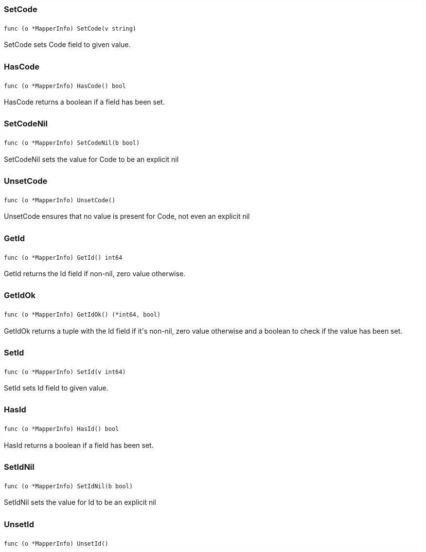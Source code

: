 ### SetCode

`func (o *MapperInfo) SetCode(v string)`

SetCode sets Code field to given value.

### HasCode

`func (o *MapperInfo) HasCode() bool`

HasCode returns a boolean if a field has been set.

### SetCodeNil

`func (o *MapperInfo) SetCodeNil(b bool)`

 SetCodeNil sets the value for Code to be an explicit nil

### UnsetCode
`func (o *MapperInfo) UnsetCode()`

UnsetCode ensures that no value is present for Code, not even an explicit nil
### GetId

`func (o *MapperInfo) GetId() int64`

GetId returns the Id field if non-nil, zero value otherwise.

### GetIdOk

`func (o *MapperInfo) GetIdOk() (*int64, bool)`

GetIdOk returns a tuple with the Id field if it's non-nil, zero value otherwise
and a boolean to check if the value has been set.

### SetId

`func (o *MapperInfo) SetId(v int64)`

SetId sets Id field to given value.

### HasId

`func (o *MapperInfo) HasId() bool`

HasId returns a boolean if a field has been set.

### SetIdNil

`func (o *MapperInfo) SetIdNil(b bool)`

 SetIdNil sets the value for Id to be an explicit nil

### UnsetId
`func (o *MapperInfo) UnsetId()`
